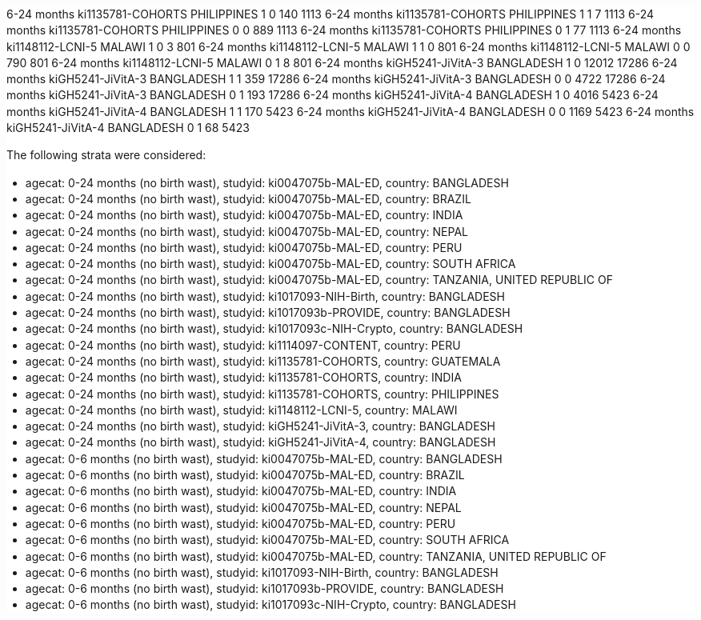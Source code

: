 6-24 months                   ki1135781-COHORTS       PHILIPPINES                    1                    0      140    1113
6-24 months                   ki1135781-COHORTS       PHILIPPINES                    1                    1        7    1113
6-24 months                   ki1135781-COHORTS       PHILIPPINES                    0                    0      889    1113
6-24 months                   ki1135781-COHORTS       PHILIPPINES                    0                    1       77    1113
6-24 months                   ki1148112-LCNI-5        MALAWI                         1                    0        3     801
6-24 months                   ki1148112-LCNI-5        MALAWI                         1                    1        0     801
6-24 months                   ki1148112-LCNI-5        MALAWI                         0                    0      790     801
6-24 months                   ki1148112-LCNI-5        MALAWI                         0                    1        8     801
6-24 months                   kiGH5241-JiVitA-3       BANGLADESH                     1                    0    12012   17286
6-24 months                   kiGH5241-JiVitA-3       BANGLADESH                     1                    1      359   17286
6-24 months                   kiGH5241-JiVitA-3       BANGLADESH                     0                    0     4722   17286
6-24 months                   kiGH5241-JiVitA-3       BANGLADESH                     0                    1      193   17286
6-24 months                   kiGH5241-JiVitA-4       BANGLADESH                     1                    0     4016    5423
6-24 months                   kiGH5241-JiVitA-4       BANGLADESH                     1                    1      170    5423
6-24 months                   kiGH5241-JiVitA-4       BANGLADESH                     0                    0     1169    5423
6-24 months                   kiGH5241-JiVitA-4       BANGLADESH                     0                    1       68    5423


The following strata were considered:

* agecat: 0-24 months (no birth wast), studyid: ki0047075b-MAL-ED, country: BANGLADESH
* agecat: 0-24 months (no birth wast), studyid: ki0047075b-MAL-ED, country: BRAZIL
* agecat: 0-24 months (no birth wast), studyid: ki0047075b-MAL-ED, country: INDIA
* agecat: 0-24 months (no birth wast), studyid: ki0047075b-MAL-ED, country: NEPAL
* agecat: 0-24 months (no birth wast), studyid: ki0047075b-MAL-ED, country: PERU
* agecat: 0-24 months (no birth wast), studyid: ki0047075b-MAL-ED, country: SOUTH AFRICA
* agecat: 0-24 months (no birth wast), studyid: ki0047075b-MAL-ED, country: TANZANIA, UNITED REPUBLIC OF
* agecat: 0-24 months (no birth wast), studyid: ki1017093-NIH-Birth, country: BANGLADESH
* agecat: 0-24 months (no birth wast), studyid: ki1017093b-PROVIDE, country: BANGLADESH
* agecat: 0-24 months (no birth wast), studyid: ki1017093c-NIH-Crypto, country: BANGLADESH
* agecat: 0-24 months (no birth wast), studyid: ki1114097-CONTENT, country: PERU
* agecat: 0-24 months (no birth wast), studyid: ki1135781-COHORTS, country: GUATEMALA
* agecat: 0-24 months (no birth wast), studyid: ki1135781-COHORTS, country: INDIA
* agecat: 0-24 months (no birth wast), studyid: ki1135781-COHORTS, country: PHILIPPINES
* agecat: 0-24 months (no birth wast), studyid: ki1148112-LCNI-5, country: MALAWI
* agecat: 0-24 months (no birth wast), studyid: kiGH5241-JiVitA-3, country: BANGLADESH
* agecat: 0-24 months (no birth wast), studyid: kiGH5241-JiVitA-4, country: BANGLADESH
* agecat: 0-6 months (no birth wast), studyid: ki0047075b-MAL-ED, country: BANGLADESH
* agecat: 0-6 months (no birth wast), studyid: ki0047075b-MAL-ED, country: BRAZIL
* agecat: 0-6 months (no birth wast), studyid: ki0047075b-MAL-ED, country: INDIA
* agecat: 0-6 months (no birth wast), studyid: ki0047075b-MAL-ED, country: NEPAL
* agecat: 0-6 months (no birth wast), studyid: ki0047075b-MAL-ED, country: PERU
* agecat: 0-6 months (no birth wast), studyid: ki0047075b-MAL-ED, country: SOUTH AFRICA
* agecat: 0-6 months (no birth wast), studyid: ki0047075b-MAL-ED, country: TANZANIA, UNITED REPUBLIC OF
* agecat: 0-6 months (no birth wast), studyid: ki1017093-NIH-Birth, country: BANGLADESH
* agecat: 0-6 months (no birth wast), studyid: ki1017093b-PROVIDE, country: BANGLADESH
* agecat: 0-6 months (no birth wast), studyid: ki1017093c-NIH-Crypto, country: BANGLADESH